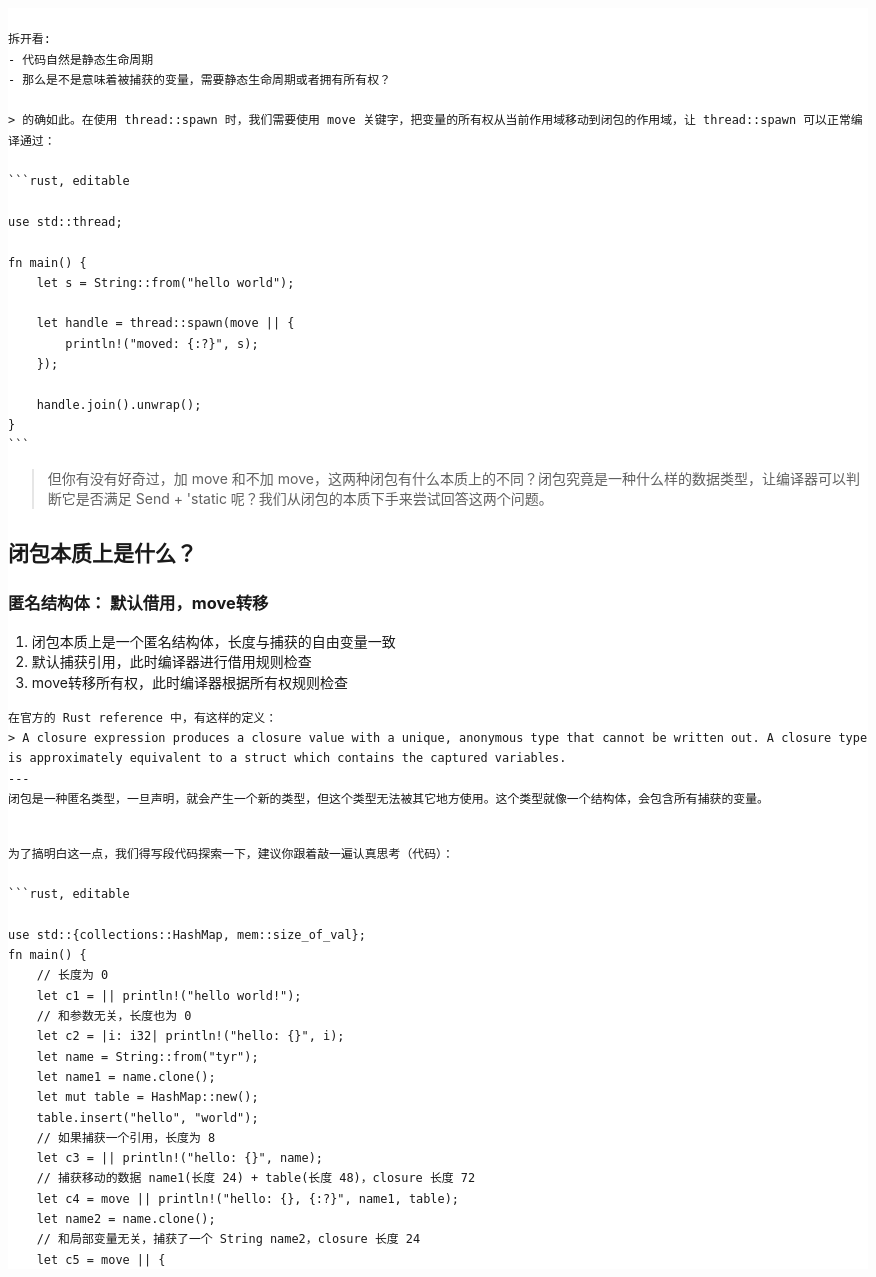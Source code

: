 ~~~admonish info title="thread::spawn的参数是一个闭包，使用move关键字" collapsible=true

拆开看:
- 代码自然是静态生命周期
- 那么是不是意味着被捕获的变量，需要静态生命周期或者拥有所有权？

> 的确如此。在使用 thread::spawn 时，我们需要使用 move 关键字，把变量的所有权从当前作用域移动到闭包的作用域，让 thread::spawn 可以正常编译通过：

```rust, editable

use std::thread;

fn main() {
    let s = String::from("hello world");

    let handle = thread::spawn(move || {
        println!("moved: {:?}", s);
    });

    handle.join().unwrap();
}
```
~~~

> 但你有没有好奇过，加 move 和不加 move，这两种闭包有什么本质上的不同？闭包究竟是一种什么样的数据类型，让编译器可以判断它是否满足 Send + 'static 呢？我们从闭包的本质下手来尝试回答这两个问题。

## 闭包本质上是什么？

### 匿名结构体： 默认借用，move转移

1. 闭包本质上是一个匿名结构体，长度与捕获的自由变量一致
2. 默认捕获引用，此时编译器进行借用规则检查
3. move转移所有权，此时编译器根据所有权规则检查

~~~admonish info title="闭包的本质是匿名结构体，move会转移自由变量的所有权" collapsible=true
在官方的 Rust reference 中，有这样的定义：
> A closure expression produces a closure value with a unique, anonymous type that cannot be written out. A closure type is approximately equivalent to a struct which contains the captured variables.
---
闭包是一种匿名类型，一旦声明，就会产生一个新的类型，但这个类型无法被其它地方使用。这个类型就像一个结构体，会包含所有捕获的变量。
~~~

~~~admonish question title="所以闭包类似一个特殊的结构体？" collapsible=true

为了搞明白这一点，我们得写段代码探索一下，建议你跟着敲一遍认真思考（代码）：

```rust, editable

use std::{collections::HashMap, mem::size_of_val};
fn main() {
    // 长度为 0
    let c1 = || println!("hello world!");
    // 和参数无关，长度也为 0
    let c2 = |i: i32| println!("hello: {}", i);
    let name = String::from("tyr");
    let name1 = name.clone();
    let mut table = HashMap::new();
    table.insert("hello", "world");
    // 如果捕获一个引用，长度为 8
    let c3 = || println!("hello: {}", name);
    // 捕获移动的数据 name1(长度 24) + table(长度 48)，closure 长度 72
    let c4 = move || println!("hello: {}, {:?}", name1, table);
    let name2 = name.clone();
    // 和局部变量无关，捕获了一个 String name2，closure 长度 24
    let c5 = move || {
~~~